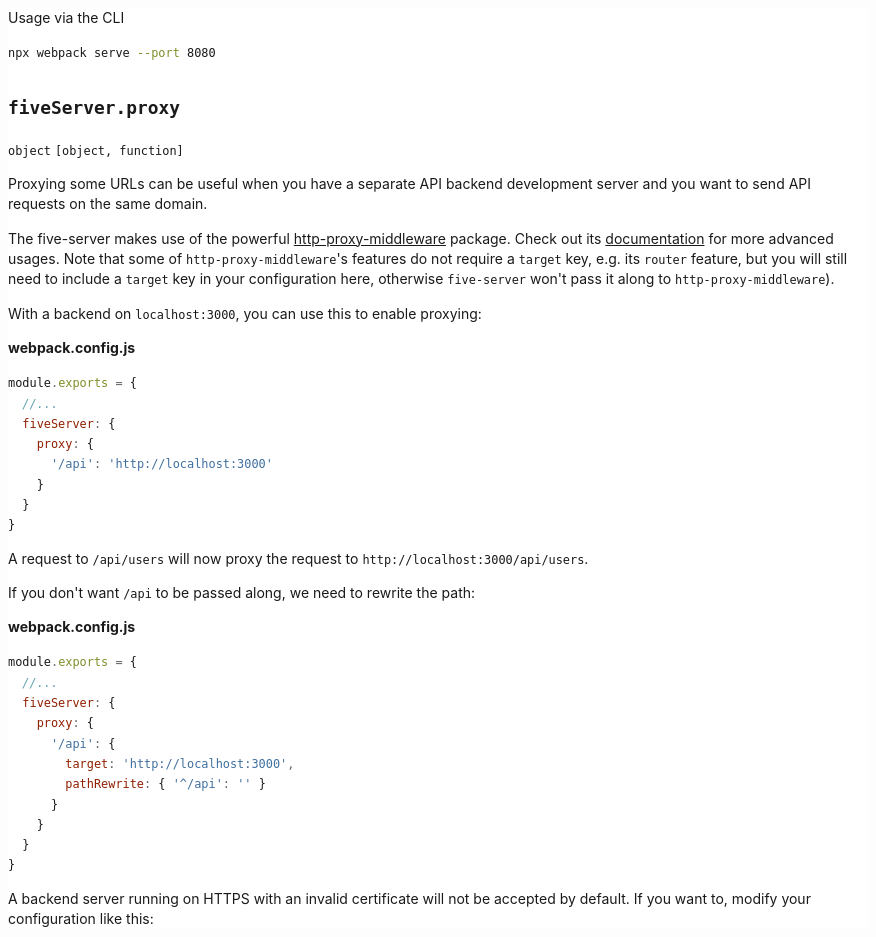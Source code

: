 Usage via the CLI

```bash
npx webpack serve --port 8080
```

## `fiveServer.proxy`

`object` `[object, function]`

Proxying some URLs can be useful when you have a separate API backend development server and you want to send API requests on the same domain.

The five-server makes use of the powerful [http-proxy-middleware](https://github.com/chimurai/http-proxy-middleware) package. Check out its [documentation](https://github.com/chimurai/http-proxy-middleware#options) for more advanced usages. Note that some of `http-proxy-middleware`'s features do not require a `target` key, e.g. its `router` feature, but you will still need to include a `target` key in your configuration here, otherwise `five-server` won't pass it along to `http-proxy-middleware`).

With a backend on `localhost:3000`, you can use this to enable proxying:

**webpack.config.js**

```javascript
module.exports = {
  //...
  fiveServer: {
    proxy: {
      '/api': 'http://localhost:3000'
    }
  }
}
```

A request to `/api/users` will now proxy the request to `http://localhost:3000/api/users`.

If you don't want `/api` to be passed along, we need to rewrite the path:

**webpack.config.js**

```javascript
module.exports = {
  //...
  fiveServer: {
    proxy: {
      '/api': {
        target: 'http://localhost:3000',
        pathRewrite: { '^/api': '' }
      }
    }
  }
}
```

A backend server running on HTTPS with an invalid certificate will not be accepted by default. If you want to, modify your configuration like this:
